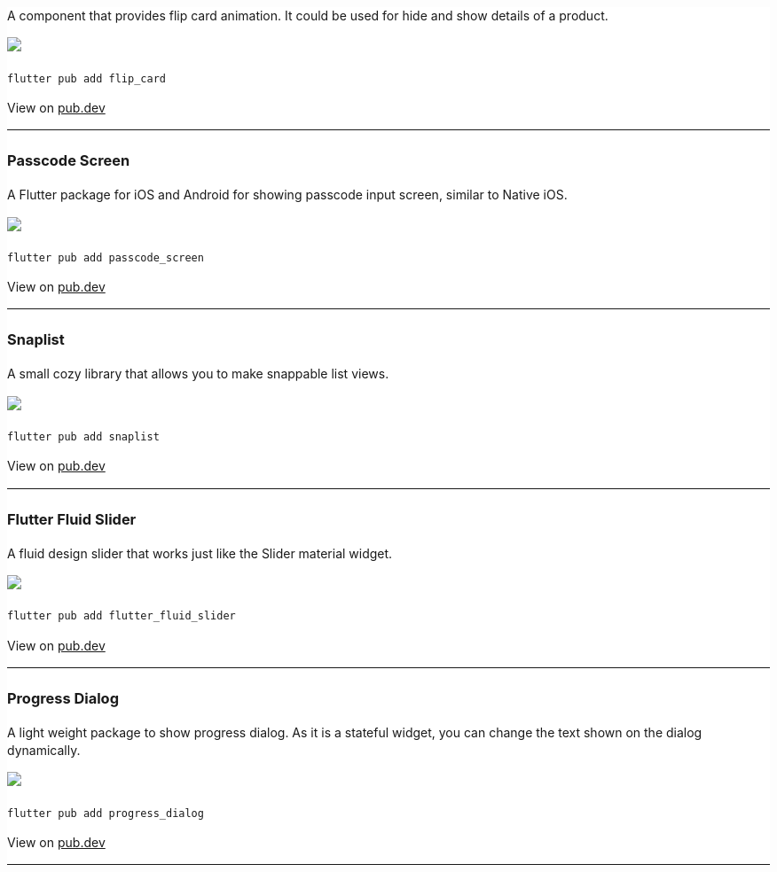 A component that provides flip card animation. It could be used for hide and show details of a product.

<img src='https://raw.githubusercontent.com/fedeoo/flip_card/master/screenshots/flip-h.gif' width=200>

`flutter pub add flip_card`

View on [pub.dev](https://pub.dev/packages/flip_card)

---

### Passcode Screen

A Flutter package for iOS and Android for showing passcode input screen, similar to Native iOS.

<img src='https://github.com/xPutnikx/flutter-passcode/blob/master/example/passcode-screen-demo.gif?raw=true' width=200>

`flutter pub add passcode_screen`

View on [pub.dev](https://pub.dev/packages/passcode_screen)

---

### Snaplist

A small cozy library that allows you to make snappable list views.

<img src='https://media.giphy.com/media/27bTHalyweVoc2psS2/giphy.gif' width=200>

`flutter pub add snaplist`

View on [pub.dev](https://pub.dev/packages/snaplist)

---

### Flutter Fluid Slider

A fluid design slider that works just like the Slider material widget.

<img src='https://github.com/leisim/awesome-flutter-packages/raw/master/images/flutter_fluid_slider1.gif'>

`flutter pub add flutter_fluid_slider`

View on [pub.dev](https://pub.dev/packages/flutter_fluid_slider)

---

### Progress Dialog

A light weight package to show progress dialog. As it is a stateful widget, you can change the text shown on the dialog dynamically.

<img src='https://raw.githubusercontent.com/fayaz07/progress_dialog/master/progress_dialog_2.png' width=200>

`flutter pub add progress_dialog`

View on [pub.dev](https://pub.dev/packages/progress_dialog)

---